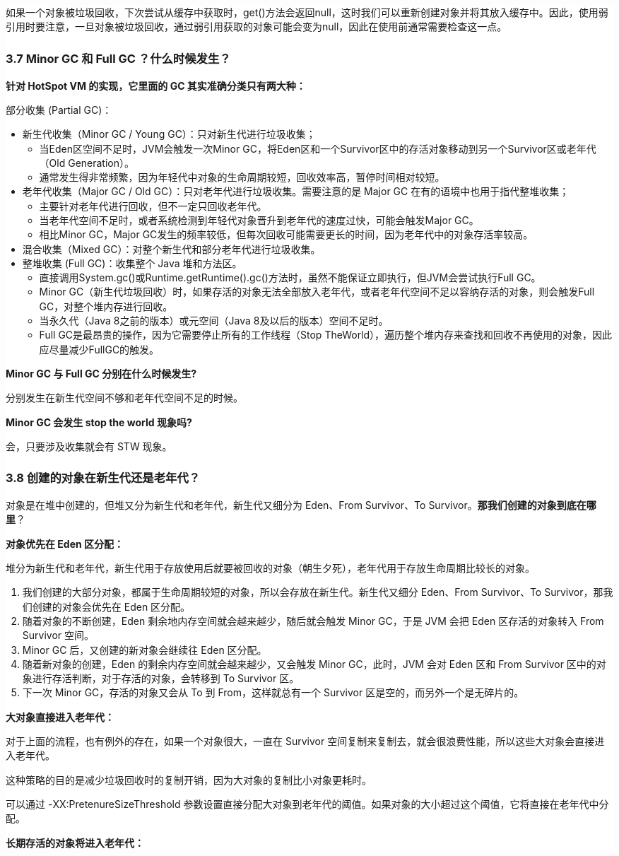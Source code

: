 如果一个对象被垃圾回收，下次尝试从缓存中获取时，get()方法会返回null，这时我们可以重新创建对象并将其放入缓存中。因此，使用弱引用时要注意，一旦对象被垃圾回收，通过弱引用获取的对象可能会变为null，因此在使用前通常需要检查这一点。



### 3.7 Minor GC 和 Full GC ？什么时候发生？

**针对 HotSpot VM 的实现，它里面的 GC 其实准确分类只有两大种：**

部分收集 (Partial GC)：

- 新生代收集（Minor GC / Young GC）：只对新生代进行垃圾收集；
  - 当Eden区空间不足时，JVM会触发一次Minor GC，将Eden区和一个Survivor区中的存活对象移动到另一个Survivor区或老年代（Old Generation）。
  - 通常发生得非常频繁，因为年轻代中对象的生命周期较短，回收效率高，暂停时间相对较短。
- 老年代收集（Major GC / Old GC）：只对老年代进行垃圾收集。需要注意的是 Major GC 在有的语境中也用于指代整堆收集；
  - 主要针对老年代进行回收，但不一定只回收老年代。
  - 当老年代空间不足时，或者系统检测到年轻代对象晋升到老年代的速度过快，可能会触发Major GC。
  - 相比Minor GC，Major GC发生的频率较低，但每次回收可能需要更长的时间，因为老年代中的对象存活率较高。
- 混合收集（Mixed GC）：对整个新生代和部分老年代进行垃圾收集。
- 整堆收集 (Full GC)：收集整个 Java 堆和方法区。
  - 直接调用System.gc()或Runtime.getRuntime().gc()方法时，虽然不能保证立即执行，但JVM会尝试执行Full GC。
  - Minor GC（新生代垃圾回收）时，如果存活的对象无法全部放入老年代，或者老年代空间不足以容纳存活的对象，则会触发Full GC，对整个堆内存进行回收。
  - 当永久代（Java 8之前的版本）或元空间（Java 8及以后的版本）空间不足时。
  - Full GC是最昂贵的操作，因为它需要停止所有的工作线程（Stop TheWorld），遍历整个堆内存来查找和回收不再使用的对象，因此应尽量减少FullGC的触发。

**Minor GC 与 Full GC 分别在什么时候发生?**

分别发生在新生代空间不够和老年代空间不足的时候。

**Minor GC 会发生 stop the world 现象吗?**

会，只要涉及收集就会有 STW 现象。



### 3.8 创建的对象在新生代还是老年代？

对象是在堆中创建的，但堆又分为新生代和老年代，新生代又细分为 Eden、From Survivor、To Survivor。**那我们创建的对象到底在哪里**？

**对象优先在 Eden 区分配：**

堆分为新生代和老年代，新生代用于存放使用后就要被回收的对象（朝生夕死），老年代用于存放生命周期比较长的对象。

1. 我们创建的大部分对象，都属于生命周期较短的对象，所以会存放在新生代。新生代又细分 Eden、From Survivor、To Survivor，那我们创建的对象会优先在 Eden 区分配。
2. 随着对象的不断创建，Eden 剩余地内存空间就会越来越少，随后就会触发 Minor GC，于是 JVM 会把 Eden 区存活的对象转入 From Survivor 空间。
3. Minor GC 后，又创建的新对象会继续往 Eden 区分配。
4. 随着新对象的创建，Eden 的剩余内存空间就会越来越少，又会触发 Minor GC，此时，JVM 会对 Eden 区和 From Survivor 区中的对象进行存活判断，对于存活的对象，会转移到 To Survivor 区。
5. 下一次 Minor GC，存活的对象又会从 To 到 From，这样就总有一个 Survivor 区是空的，而另外一个是无碎片的。

**大对象直接进入老年代：**

对于上面的流程，也有例外的存在，如果一个对象很大，一直在 Survivor 空间复制来复制去，就会很浪费性能，所以这些大对象会直接进入老年代。

这种策略的目的是减少垃圾回收时的复制开销，因为大对象的复制比小对象更耗时。

可以通过 -XX:PretenureSizeThreshold 参数设置直接分配大对象到老年代的阈值。如果对象的大小超过这个阈值，它将直接在老年代中分配。

**长期存活的对象将进入老年代：**

